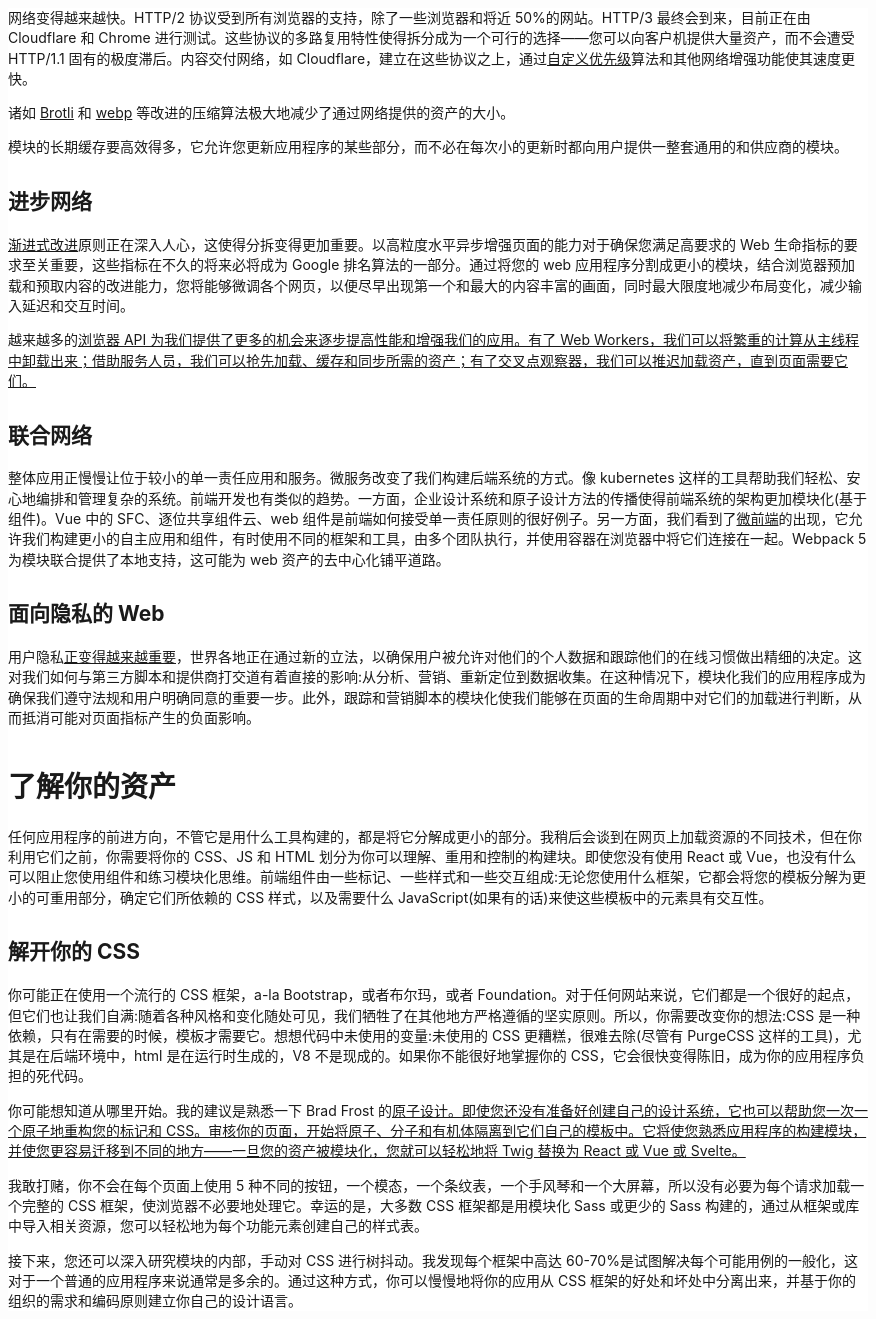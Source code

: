 网络变得越来越快。HTTP/2 协议受到所有浏览器的支持，除了一些浏览器和将近 50%的网站。HTTP/3 最终会到来，目前正在由 Cloudflare 和 Chrome 进行测试。这些协议的多路复用特性使得拆分成为一个可行的选择——您可以向客户机提供大量资产，而不会遭受 HTTP/1.1 固有的极度滞后。内容交付网络，如 Cloudflare，建立在这些协议之上，通过[自定义优先级](https://blog.cloudflare.com/better-http-2-prioritization-for-a-faster-web/)算法和其他网络增强功能使其速度更快。

诸如 [Brotli](https://en.wikipedia.org/wiki/Brotli) 和 [webp](https://en.wikipedia.org/wiki/WebP) 等改进的压缩算法极大地减少了通过网络提供的资产的大小。

模块的长期缓存要高效得多，它允许您更新应用程序的某些部分，而不必在每次小的更新时都向用户提供一整套通用的和供应商的模块。

## 进步网络

[渐进式改进](https://en.wikipedia.org/wiki/Progressive_enhancement)原则正在深入人心，这使得分拆变得更加重要。以高粒度水平异步增强页面的能力对于确保您满足高要求的 Web 生命指标的要求至关重要，这些指标在不久的将来必将成为 Google 排名算法的一部分。通过将您的 web 应用程序分割成更小的模块，结合浏览器预加载和预取内容的改进能力，您将能够微调各个网页，以便尽早出现第一个和最大的内容丰富的画面，同时最大限度地减少布局变化，减少输入延迟和交互时间。

越来越多的[浏览器 API 为我们提供了更多的机会来逐步提高性能和增强我们的应用。有了 Web Workers，我们可以将繁重的计算从主线程中卸载出来；借助服务人员，我们可以抢先加载、缓存和同步所需的资产；有了交叉点观察器，我们可以推迟加载资产，直到页面需要它们。](https://developer.mozilla.org/en-US/docs/Web/API)

## 联合网络

整体应用正慢慢让位于较小的单一责任应用和服务。微服务改变了我们构建后端系统的方式。像 kubernetes 这样的工具帮助我们轻松、安心地编排和管理复杂的系统。前端开发也有类似的趋势。一方面，企业设计系统和原子设计方法的传播使得前端系统的架构更加模块化(基于组件)。Vue 中的 SFC、逐位共享组件云、web 组件是前端如何接受单一责任原则的很好例子。另一方面，我们看到了[微前端](https://micro-frontends.org/)的出现，它允许我们构建更小的自主应用和组件，有时使用不同的框架和工具，由多个团队执行，并使用容器在浏览器中将它们连接在一起。Webpack 5 为模块联合提供了本地支持，这可能为 web 资产的去中心化铺平道路。

## 面向隐私的 Web

用户隐私[正变得越来越重要](https://broadbandnow.com/report/26-data-privacy-statistics-2019/)，世界各地正在通过新的立法，以确保用户被允许对他们的个人数据和跟踪他们的在线习惯做出精细的决定。这对我们如何与第三方脚本和提供商打交道有着直接的影响:从分析、营销、重新定位到数据收集。在这种情况下，模块化我们的应用程序成为确保我们遵守法规和用户明确同意的重要一步。此外，跟踪和营销脚本的模块化使我们能够在页面的生命周期中对它们的加载进行判断，从而抵消可能对页面指标产生的负面影响。

# 了解你的资产

任何应用程序的前进方向，不管它是用什么工具构建的，都是将它分解成更小的部分。我稍后会谈到在网页上加载资源的不同技术，但在你利用它们之前，你需要将你的 CSS、JS 和 HTML 划分为你可以理解、重用和控制的构建块。即使您没有使用 React 或 Vue，也没有什么可以阻止您使用组件和练习模块化思维。前端组件由一些标记、一些样式和一些交互组成:无论您使用什么框架，它都会将您的模板分解为更小的可重用部分，确定它们所依赖的 CSS 样式，以及需要什么 JavaScript(如果有的话)来使这些模板中的元素具有交互性。

## 解开你的 CSS

你可能正在使用一个流行的 CSS 框架，a-la Bootstrap，或者布尔玛，或者 Foundation。对于任何网站来说，它们都是一个很好的起点，但它们也让我们自满:随着各种风格和变化随处可见，我们牺牲了在其他地方严格遵循的坚实原则。所以，你需要改变你的想法:CSS 是一种依赖，只有在需要的时候，模板才需要它。想想代码中未使用的变量:未使用的 CSS 更糟糕，很难去除(尽管有 PurgeCSS 这样的工具)，尤其是在后端环境中，html 是在运行时生成的，V8 不是现成的。如果你不能很好地掌握你的 CSS，它会很快变得陈旧，成为你的应用程序负担的死代码。

你可能想知道从哪里开始。我的建议是熟悉一下 Brad Frost 的[原子设计。即使您还没有准备好创建自己的设计系统，它也可以帮助您一次一个原子地重构您的标记和 CSS。审核你的页面，开始将原子、分子和有机体隔离到它们自己的模板中。它将使您熟悉应用程序的构建模块，并使您更容易迁移到不同的地方——一旦您的资产被模块化，您就可以轻松地将 Twig 替换为 React 或 Vue 或 Svelte。](https://atomicdesign.bradfrost.com/table-of-contents/)

我敢打赌，你不会在每个页面上使用 5 种不同的按钮，一个模态，一个条纹表，一个手风琴和一个大屏幕，所以没有必要为每个请求加载一个完整的 CSS 框架，使浏览器不必要地处理它。幸运的是，大多数 CSS 框架都是用模块化 Sass 或更少的 Sass 构建的，通过从框架或库中导入相关资源，您可以轻松地为每个功能元素创建自己的样式表。

接下来，您还可以深入研究模块的内部，手动对 CSS 进行树抖动。我发现每个框架中高达 60-70%是试图解决每个可能用例的一般化，这对于一个普通的应用程序来说通常是多余的。通过这种方式，你可以慢慢地将你的应用从 CSS 框架的好处和坏处中分离出来，并基于你的组织的需求和编码原则建立你自己的设计语言。
